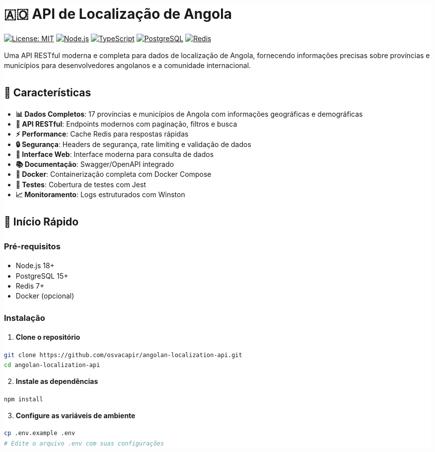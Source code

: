 # 🇦🇴 API de Localização de Angola

[![License: MIT](https://img.shields.io/badge/License-MIT-yellow.svg)](https://opensource.org/licenses/MIT)
[![Node.js](https://img.shields.io/badge/Node.js-18+-green.svg)](https://nodejs.org/)
[![TypeScript](https://img.shields.io/badge/TypeScript-5.0+-blue.svg)](https://www.typescriptlang.org/)
[![PostgreSQL](https://img.shields.io/badge/PostgreSQL-15+-blue.svg)](https://www.postgresql.org/)
[![Redis](https://img.shields.io/badge/Redis-7+-red.svg)](https://redis.io/)

Uma API RESTful moderna e completa para dados de localização de Angola, fornecendo informações precisas sobre províncias e municípios para desenvolvedores angolanos e a comunidade internacional.

## 🌟 Características

- **📊 Dados Completos**: 17 províncias e municípios de Angola com informações geográficas e demográficas
- **🚀 API RESTful**: Endpoints modernos com paginação, filtros e busca
- **⚡ Performance**: Cache Redis para respostas rápidas
- **🔒 Segurança**: Headers de segurança, rate limiting e validação de dados
- **📱 Interface Web**: Interface moderna para consulta de dados
- **📚 Documentação**: Swagger/OpenAPI integrado
- **🐳 Docker**: Containerização completa com Docker Compose
- **🧪 Testes**: Cobertura de testes com Jest
- **📈 Monitoramento**: Logs estruturados com Winston

## 🚀 Início Rápido

### Pré-requisitos

- Node.js 18+
- PostgreSQL 15+
- Redis 7+
- Docker (opcional)

### Instalação

1. **Clone o repositório**
```bash
git clone https://github.com/osvacapir/angolan-localization-api.git
cd angolan-localization-api
```

2. **Instale as dependências**
```bash
npm install
```

3. **Configure as variáveis de ambiente**
```bash
cp .env.example .env
# Edite o arquivo .env com suas configurações
```
